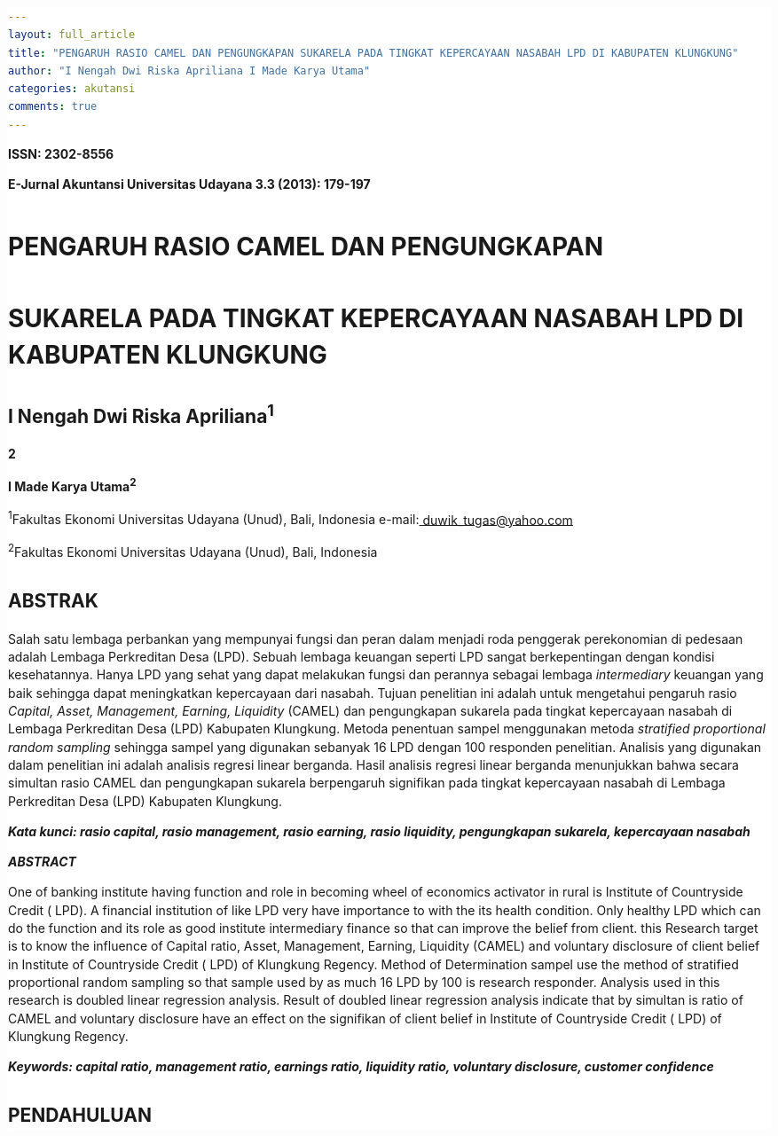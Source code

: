 ```yaml
---
layout: full_article
title: "PENGARUH RASIO CAMEL DAN PENGUNGKAPAN SUKARELA PADA TINGKAT KEPERCAYAAN NASABAH LPD DI KABUPATEN KLUNGKUNG"
author: "I Nengah Dwi Riska Apriliana I Made Karya Utama"
categories: akutansi
comments: true
---
```


<p><span class="font0" style="font-weight:bold;">ISSN: 2302-8556</span></p>
<p><span class="font0" style="font-weight:bold;">E-Jurnal Akuntansi Universitas Udayana 3.3 (2013): 179-197</span></p><a name="caption1"></a>
<h1><a name="bookmark0"></a><span class="font5" style="font-weight:bold;"><a name="bookmark1"></a>PENGARUH RASIO CAMEL DAN PENGUNGKAPAN</span><br><br><span class="font5" style="font-weight:bold;"><a name="bookmark2"></a>SUKARELA PADA TINGKAT KEPERCAYAAN NASABAH LPD DI KABUPATEN KLUNGKUNG</span></h1>
<h2><a name="bookmark3"></a><span class="font4" style="font-weight:bold;"><a name="bookmark4"></a>I Nengah Dwi Riska Apriliana<sup>1</sup></span></h2>
<p><span class="font1" style="font-weight:bold;">2</span></p>
<p><span class="font4" style="font-weight:bold;">I Made Karya Utama<sup>2</sup></span></p>
<p><span class="font4"><sup>1</sup>Fakultas Ekonomi Universitas Udayana (Unud), Bali, Indonesia e-mail:</span><a href="mailto:duwik_tugas@yahoo.com"><span class="font4"> duwik_tugas@yahoo.com</span></a></p>
<p><span class="font4"><sup>2</sup>Fakultas Ekonomi Universitas Udayana (Unud), Bali, Indonesia</span></p>
<h2><a name="bookmark5"></a><span class="font4" style="font-weight:bold;"><a name="bookmark6"></a>ABSTRAK</span></h2>
<p><span class="font2">Salah satu lembaga perbankan yang mempunyai fungsi dan peran dalam menjadi roda penggerak perekonomian di pedesaan adalah Lembaga Perkreditan Desa (LPD). Sebuah lembaga keuangan seperti LPD sangat berkepentingan dengan kondisi kesehatannya. Hanya LPD yang sehat yang dapat melakukan fungsi dan perannya sebagai lembaga </span><span class="font2" style="font-style:italic;">intermediary </span><span class="font2">keuangan yang baik sehingga dapat meningkatkan kepercayaan dari nasabah. Tujuan penelitian ini adalah untuk mengetahui pengaruh rasio </span><span class="font2" style="font-style:italic;">Capital, Asset, Management, Earning, Liquidity</span><span class="font2"> (CAMEL) dan pengungkapan sukarela pada tingkat kepercayaan nasabah di Lembaga Perkreditan Desa (LPD) Kabupaten Klungkung. Metoda penentuan sampel menggunakan metoda </span><span class="font2" style="font-style:italic;">stratified proportional random sampling</span><span class="font2"> sehingga sampel yang digunakan sebanyak 16 LPD dengan 100 responden penelitian. Analisis yang digunakan dalam penelitian ini adalah analisis regresi linear berganda. Hasil analisis regresi linear berganda menunjukkan bahwa secara simultan rasio CAMEL dan pengungkapan sukarela berpengaruh signifikan pada tingkat kepercayaan nasabah di Lembaga Perkreditan Desa (LPD) Kabupaten Klungkung.</span></p>
<p><span class="font2" style="font-weight:bold;font-style:italic;">Kata kunci: rasio capital, rasio management, rasio earning, rasio liquidity, pengungkapan sukarela, kepercayaan nasabah</span></p>
<p><span class="font4" style="font-weight:bold;font-style:italic;">ABSTRACT</span></p>
<p><span class="font2">One of banking institute having function and role in becoming wheel of economics activator in rural is Institute of Countryside Credit ( LPD). A financial institution of like LPD very have importance to with the its health condition. Only healthy LPD which can do the function and its role as good institute intermediary finance so that can improve the belief from client. this Research target is to know the influence of Capital ratio, Asset, Management, Earning, Liquidity (CAMEL) and voluntary disclosure of client belief in Institute of Countryside Credit ( LPD) of Klungkung Regency. Method of Determination sampel use the method of stratified proportional random sampling so that sample used by as much 16 LPD by 100 is research responder. Analysis used in this research is doubled linear regression analysis. Result of doubled linear regression analysis indicate that by simultan is ratio of CAMEL and voluntary disclosure have an effect on the signifikan of client belief in Institute of Countryside Credit ( LPD) of Klungkung Regency.</span></p>
<p><span class="font2" style="font-weight:bold;font-style:italic;">Keywords: capital ratio, management ratio, earnings ratio, liquidity ratio, voluntary disclosure, customer confidence</span></p>
<h2><a name="bookmark7"></a><span class="font4" style="font-weight:bold;"><a name="bookmark8"></a>PENDAHULUAN</span></h2>